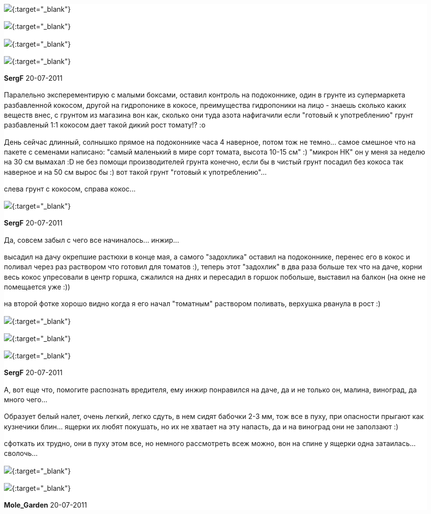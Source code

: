 [![](/attachimages/7719_томат1.jpg)](https://t.me/ponics_ru_files/5913){:target="_blank"}

[![](/attachimages/7721_томат2.jpg)](https://t.me/ponics_ru_files/5914){:target="_blank"}

[![](/attachimages/7723_бокс.jpg)](https://t.me/ponics_ru_files/5915){:target="_blank"}

[![](/attachimages/7725_перец.jpg)](https://t.me/ponics_ru_files/5916){:target="_blank"}

**SergF** 20-07-2011

Паралельно эксперементирую с малыми боксами, оставил контроль на подоконнике, один в грунте из супермаркета разбавленной кокосом, другой на гидропонике в кокосе, преимущества гидропоники на лицо - знаешь сколько каких веществ внес, с грунтом из магазина вон как, сколько они туда азота нафигачили если "готовый к употреблению" грунт разбавленый 1:1 кокосом дает такой дикий рост томату!? :o

День сейчас длинный, солнышко прямое на подоконнике часа 4 наверное, потом тож не темно... самое смешное что на пакете с семенами написано: "самый маленький в мире сорт томата, высота 10-15 см" :) "микрон НК" он у меня за неделю на 30 см вымахал :D не без помощи производителей грунта конечно, если бы в чистый грунт посадил без кокоса так наверное и на 50 см вырос бы :) вот такой грунт "готовый к употреблению"...

слева грунт с кокосом, справа кокос...

[![](/attachimages/7727_2томат.jpg)](https://t.me/ponics_ru_files/5917){:target="_blank"}

**SergF** 20-07-2011

Да, совсем забыл с чего все начиналось... инжир...

высадил на дачу окрепшие растюхи в конце мая, а самого "задохлика" оставил на подоконнике, перенес его в кокос и поливал через раз раствором что готовил для томатов :), теперь этот "задохлик" в два раза больше тех что на даче, корни весь кокос упресовали в центр горшка, сжалился на днях и пересадил в горшок побольше, выставил на балкон (на окне не помещается уже :))

на второй фотке хорошо видно когда я его начал "томатным" раствором поливать, верхушка рванула в рост :)

[![](/attachimages/7729_инжир.jpg)](https://t.me/ponics_ru_files/5918){:target="_blank"}

[![](/attachimages/7731_инжир2.jpg)](https://t.me/ponics_ru_files/5919){:target="_blank"}

[![](/attachimages/7733_инжир3.jpg)](https://t.me/ponics_ru_files/5920){:target="_blank"}

**SergF** 20-07-2011

А, вот еще что, помогите распознать вредителя, ему инжир понравился на даче, да и не только он, малина, виноград, да много чего...

Образует белый налет, очень легкий, легко сдуть, в нем сидят бабочки 2-3 мм, тож все в пуху, при опасности прыгают как кузнечики блин... ящерки их любят покушать, но их не хватает на эту напасть, да и на виноград они не заползают :)

сфоткать их трудно, они в пуху этом все, но немного рассмотреть всеж можно, вон на спине у ящерки одна затаилась... сволочь...

[![](/attachimages/7735_вредитель1.jpg)](https://t.me/ponics_ru_files/5921){:target="_blank"}

[![](/attachimages/7737_вредитель2.jpg)](https://t.me/ponics_ru_files/5922){:target="_blank"}

**Mole_Garden** 20-07-2011
